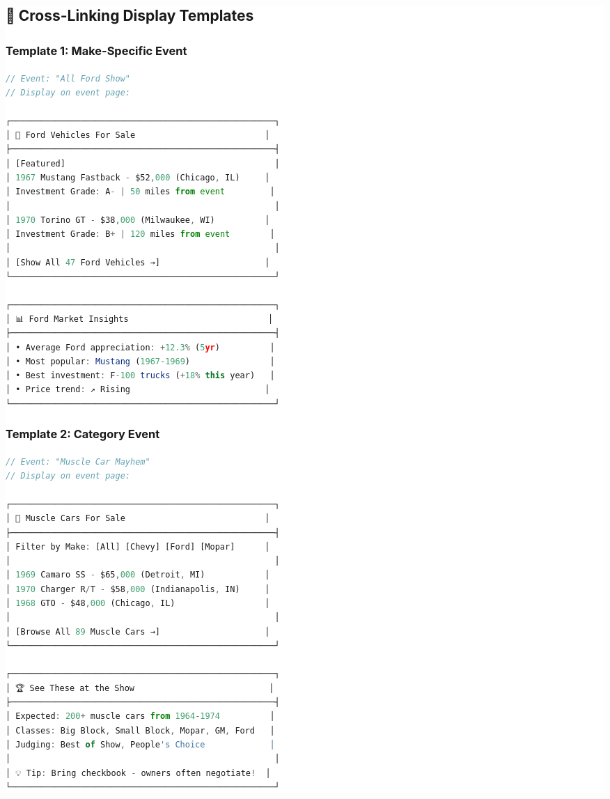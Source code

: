 
## 🎯 Cross-Linking Display Templates

### **Template 1: Make-Specific Event**
```typescript
// Event: "All Ford Show"
// Display on event page:

┌─────────────────────────────────────────────────────┐
│ 🚗 Ford Vehicles For Sale                          │
├─────────────────────────────────────────────────────┤
│ [Featured]                                          │
│ 1967 Mustang Fastback - $52,000 (Chicago, IL)     │
│ Investment Grade: A- | 50 miles from event         │
│                                                     │
│ 1970 Torino GT - $38,000 (Milwaukee, WI)          │
│ Investment Grade: B+ | 120 miles from event        │
│                                                     │
│ [Show All 47 Ford Vehicles →]                     │
└─────────────────────────────────────────────────────┘

┌─────────────────────────────────────────────────────┐
│ 📊 Ford Market Insights                            │
├─────────────────────────────────────────────────────┤
│ • Average Ford appreciation: +12.3% (5yr)          │
│ • Most popular: Mustang (1967-1969)                │
│ • Best investment: F-100 trucks (+18% this year)   │
│ • Price trend: ↗️ Rising                           │
└─────────────────────────────────────────────────────┘
```

### **Template 2: Category Event**
```typescript
// Event: "Muscle Car Mayhem"
// Display on event page:

┌─────────────────────────────────────────────────────┐
│ 💪 Muscle Cars For Sale                            │
├─────────────────────────────────────────────────────┤
│ Filter by Make: [All] [Chevy] [Ford] [Mopar]      │
│                                                     │
│ 1969 Camaro SS - $65,000 (Detroit, MI)            │
│ 1970 Charger R/T - $58,000 (Indianapolis, IN)     │
│ 1968 GTO - $48,000 (Chicago, IL)                  │
│                                                     │
│ [Browse All 89 Muscle Cars →]                     │
└─────────────────────────────────────────────────────┘

┌─────────────────────────────────────────────────────┐
│ 🏆 See These at the Show                           │
├─────────────────────────────────────────────────────┤
│ Expected: 200+ muscle cars from 1964-1974          │
│ Classes: Big Block, Small Block, Mopar, GM, Ford   │
│ Judging: Best of Show, People's Choice             │
│                                                     │
│ 💡 Tip: Bring checkbook - owners often negotiate!  │
└─────────────────────────────────────────────────────┘
```
